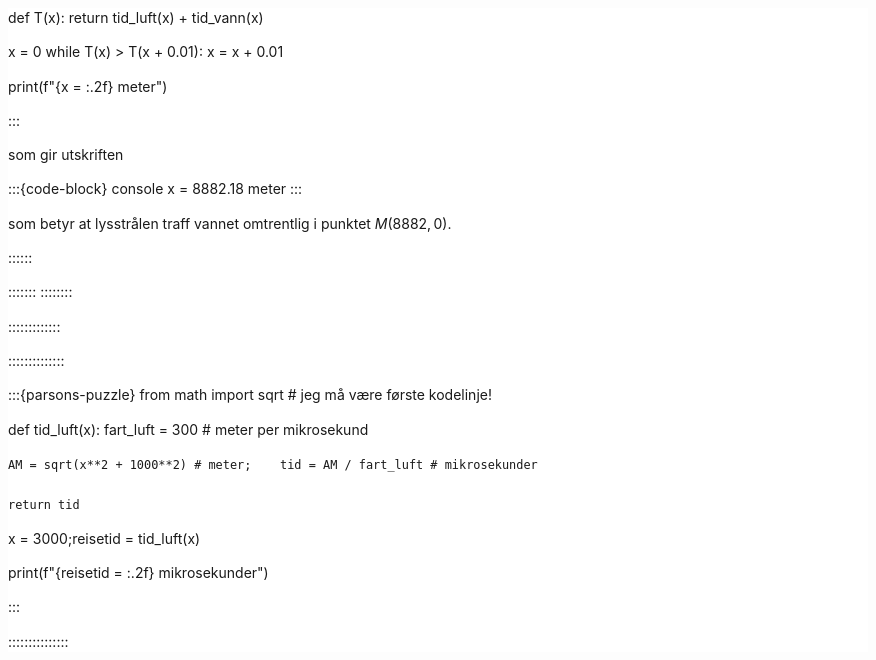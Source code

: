 def T(x):
    return tid_luft(x) + tid_vann(x)    


x = 0
while T(x) > T(x + 0.01):
    x = x + 0.01

print(f"{x = :.2f} meter")

:::

som gir utskriften

:::{code-block} console
x = 8882.18 meter
:::

som betyr at lysstrålen traff vannet omtrentlig i punktet $M(8882, 0)$.

::::::

:::::::
::::::::

:::::::::::::


::::::::::::::




:::{parsons-puzzle}
from math import sqrt # jeg må være første kodelinje!

def tid_luft(x):
    fart_luft = 300 # meter per mikrosekund
    
    AM = sqrt(x**2 + 1000**2) # meter;    tid = AM / fart_luft # mikrosekunder

    return tid
    

x = 3000;reisetid = tid_luft(x)

print(f"{reisetid = :.2f} mikrosekunder")

:::


:::::::::::::::









